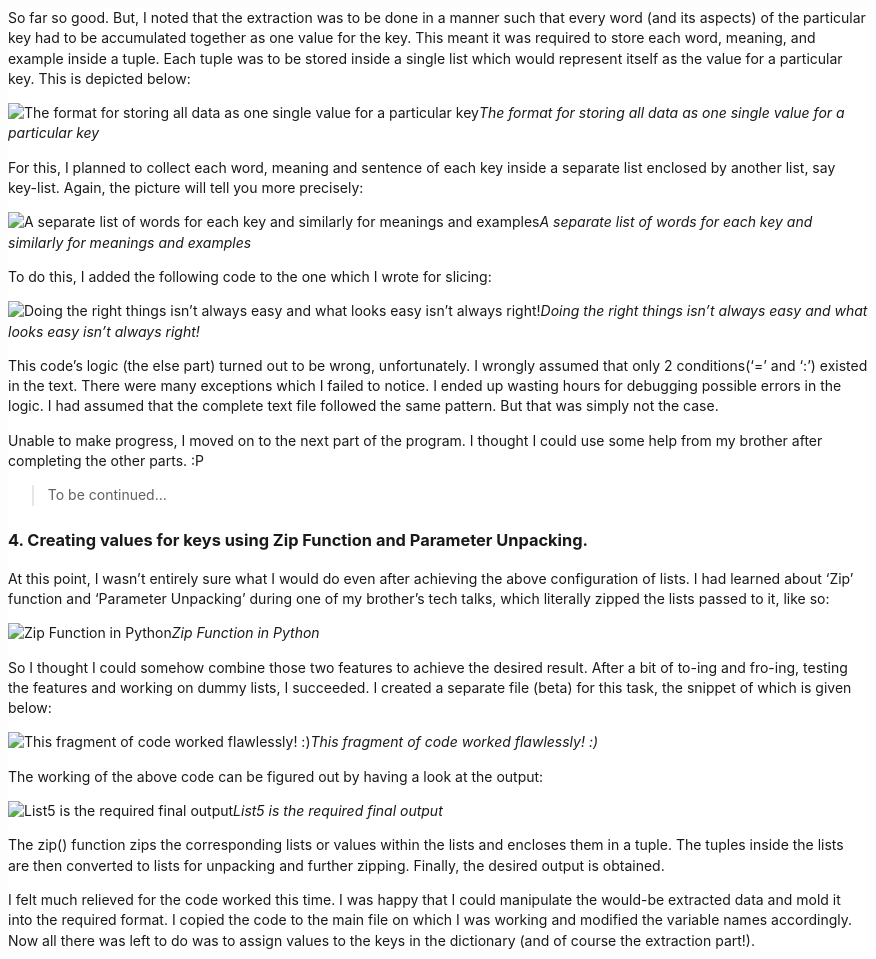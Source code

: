 So far so good. But, I noted that the extraction was to be done in a manner such that every word (and its aspects) of the particular key had to be accumulated together as one value for the key. This meant it was required to store each word, meaning, and example inside a tuple. Each tuple was to be stored inside a single list which would represent itself as the value for a particular key. This is depicted below:

![The format for storing all data as one single value for a particular key](https://cdn-images-1.medium.com/max/2000/1*3nFFY4GEnA6e6jJRde1bFQ.png)*The format for storing all data as one single value for a particular key*

For this, I planned to collect each word, meaning and sentence of each key inside a separate list enclosed by another list, say key-list. Again, the picture will tell you more precisely:

![A separate list of words for each key and similarly for meanings and examples](https://cdn-images-1.medium.com/max/2000/1*NP79b1Brp5juWqV3_LDnZQ.png)*A separate list of words for each key and similarly for meanings and examples*

To do this, I added the following code to the one which I wrote for slicing:

![Doing the right things isn’t always easy and what looks easy isn’t always right!](https://cdn-images-1.medium.com/max/2000/1*0hzUVVPr_g4m_QDLI3uRlw.png)*Doing the right things isn’t always easy and what looks easy isn’t always right!*

This code’s logic (the else part) turned out to be wrong, unfortunately. I wrongly assumed that only 2 conditions(‘=’ and ‘:’) existed in the text. There were many exceptions which I failed to notice. I ended up wasting hours for debugging possible errors in the logic. I had assumed that the complete text file followed the same pattern. But that was simply not the case.

Unable to make progress, I moved on to the next part of the program. I thought I could use some help from my brother after completing the other parts. :P
> To be continued…

### 4. Creating values for keys using Zip Function and Parameter Unpacking.

At this point, I wasn’t entirely sure what I would do even after achieving the above configuration of lists. I had learned about ‘Zip’ function and ‘Parameter Unpacking’ during one of my brother’s tech talks, which literally zipped the lists passed to it, like so:

![Zip Function in Python](https://cdn-images-1.medium.com/max/2000/1*_r_64RQH5ke5BDaef-9Ing.png)*Zip Function in Python*

So I thought I could somehow combine those two features to achieve the desired result. After a bit of to-ing and fro-ing, testing the features and working on dummy lists, I succeeded. I created a separate file (beta) for this task, the snippet of which is given below:

![This fragment of code worked flawlessly! :)](https://cdn-images-1.medium.com/max/2000/1*oBz7RuxS3_roeS6j2F8woA.png)*This fragment of code worked flawlessly! :)*

The working of the above code can be figured out by having a look at the output:

![List5 is the required final output](https://cdn-images-1.medium.com/max/2000/1*EZ8JsUoOvVd00DJ11KnsfA.png)*List5 is the required final output*

The zip() function zips the corresponding lists or values within the lists and encloses them in a tuple. The tuples inside the lists are then converted to lists for unpacking and further zipping. Finally, the desired output is obtained.

I felt much relieved for the code worked this time. I was happy that I could manipulate the would-be extracted data and mold it into the required format. I copied the code to the main file on which I was working and modified the variable names accordingly. Now all there was left to do was to assign values to the keys in the dictionary (and of course the extraction part!).
